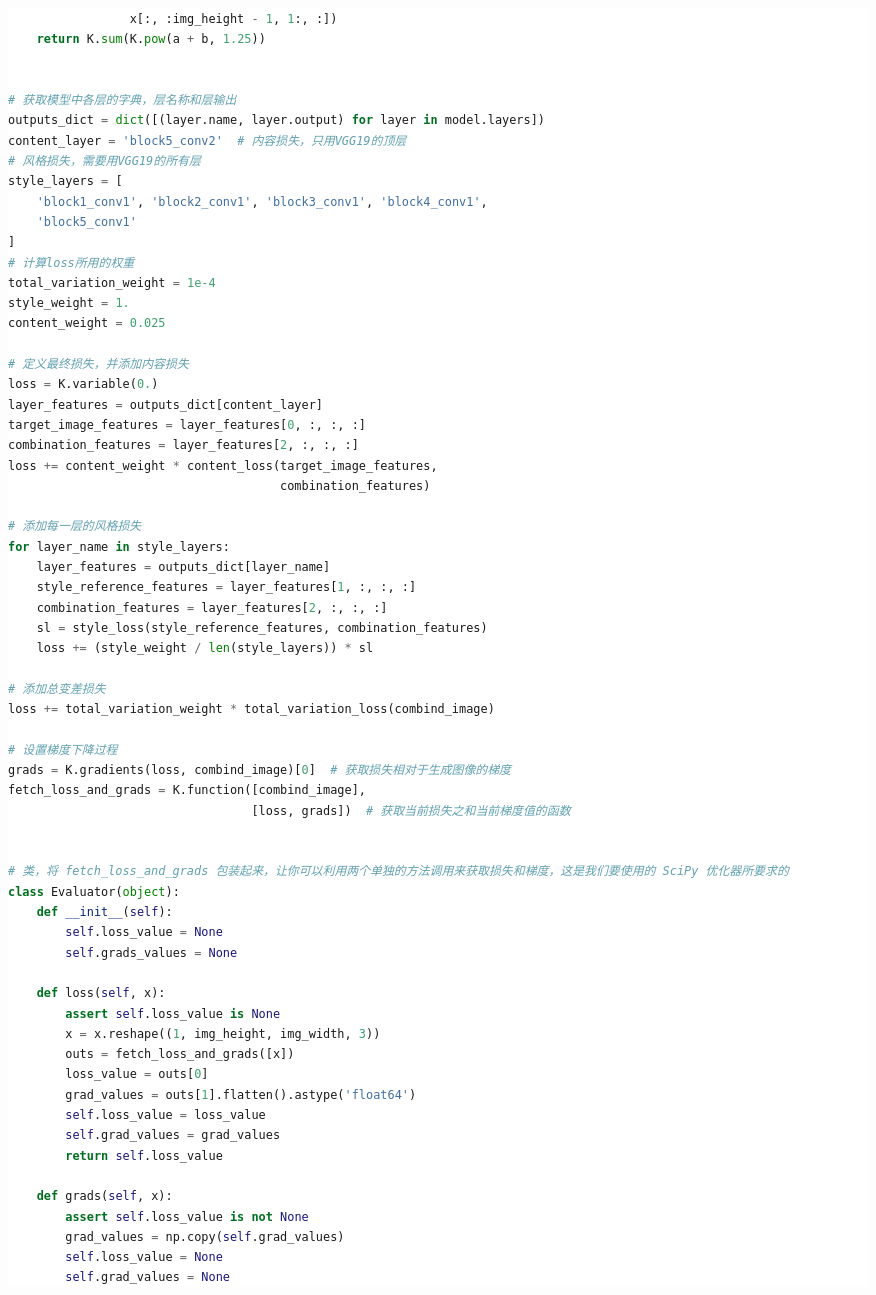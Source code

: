 ```python
                 x[:, :img_height - 1, 1:, :])
    return K.sum(K.pow(a + b, 1.25))


# 获取模型中各层的字典，层名称和层输出
outputs_dict = dict([(layer.name, layer.output) for layer in model.layers])
content_layer = 'block5_conv2'  # 内容损失，只用VGG19的顶层
# 风格损失，需要用VGG19的所有层
style_layers = [
    'block1_conv1', 'block2_conv1', 'block3_conv1', 'block4_conv1',
    'block5_conv1'
]
# 计算loss所用的权重
total_variation_weight = 1e-4
style_weight = 1.
content_weight = 0.025

# 定义最终损失，并添加内容损失
loss = K.variable(0.)
layer_features = outputs_dict[content_layer]
target_image_features = layer_features[0, :, :, :]
combination_features = layer_features[2, :, :, :]
loss += content_weight * content_loss(target_image_features,
                                      combination_features)

# 添加每一层的风格损失
for layer_name in style_layers:
    layer_features = outputs_dict[layer_name]
    style_reference_features = layer_features[1, :, :, :]
    combination_features = layer_features[2, :, :, :]
    sl = style_loss(style_reference_features, combination_features)
    loss += (style_weight / len(style_layers)) * sl

# 添加总变差损失
loss += total_variation_weight * total_variation_loss(combind_image)

# 设置梯度下降过程
grads = K.gradients(loss, combind_image)[0]  # 获取损失相对于生成图像的梯度
fetch_loss_and_grads = K.function([combind_image],
                                  [loss, grads])  # 获取当前损失之和当前梯度值的函数


# 类，将 fetch_loss_and_grads 包装起来，让你可以利用两个单独的方法调用来获取损失和梯度，这是我们要使用的 SciPy 优化器所要求的
class Evaluator(object):
    def __init__(self):
        self.loss_value = None
        self.grads_values = None

    def loss(self, x):
        assert self.loss_value is None
        x = x.reshape((1, img_height, img_width, 3))
        outs = fetch_loss_and_grads([x])
        loss_value = outs[0]
        grad_values = outs[1].flatten().astype('float64')
        self.loss_value = loss_value
        self.grad_values = grad_values
        return self.loss_value

    def grads(self, x):
        assert self.loss_value is not None
        grad_values = np.copy(self.grad_values)
        self.loss_value = None
        self.grad_values = None
```